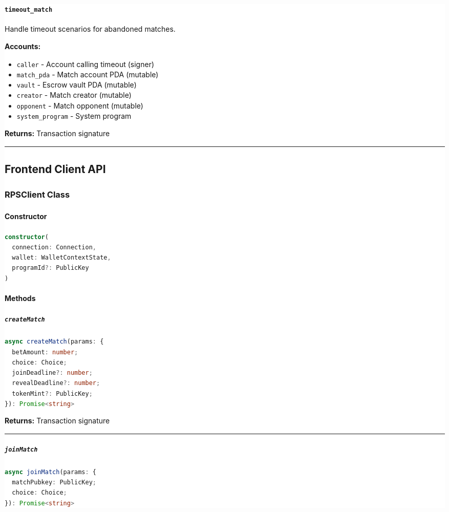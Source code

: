 
#### `timeout_match`
Handle timeout scenarios for abandoned matches.

**Accounts:**
- `caller` - Account calling timeout (signer)
- `match_pda` - Match account PDA (mutable)
- `vault` - Escrow vault PDA (mutable)
- `creator` - Match creator (mutable)
- `opponent` - Match opponent (mutable)
- `system_program` - System program

**Returns:** Transaction signature

---

## Frontend Client API

### RPSClient Class

#### Constructor
```typescript
constructor(
  connection: Connection,
  wallet: WalletContextState,
  programId?: PublicKey
)
```

#### Methods

##### `createMatch`
```typescript
async createMatch(params: {
  betAmount: number;
  choice: Choice;
  joinDeadline?: number;
  revealDeadline?: number;
  tokenMint?: PublicKey;
}): Promise<string>
```

**Returns:** Transaction signature

---

##### `joinMatch`
```typescript
async joinMatch(params: {
  matchPubkey: PublicKey;
  choice: Choice;
}): Promise<string>
```
